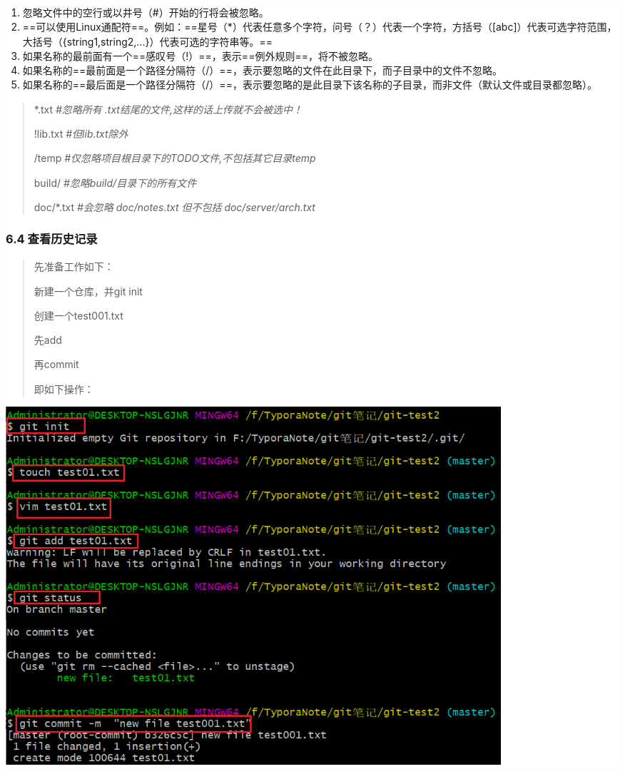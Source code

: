 1. 忽略文件中的空行或以井号（#）开始的行将会被忽略。
2. ==可以使用Linux通配符==。例如：==星号（*）代表任意多个字符，问号（？）代表一个字符，方括号（[abc]）代表可选字符范围，大括号（{string1,string2,...}）代表可选的字符串等。==
3. 如果名称的最前面有一个==感叹号（!）==，表示==例外规则==，将不被忽略。
4. 如果名称的==最前面是一个路径分隔符（/）==，表示要忽略的文件在此目录下，而子目录中的文件不忽略。
5. 如果名称的==最后面是一个路径分隔符（/）==，表示要忽略的是此目录下该名称的子目录，而非文件（默认文件或目录都忽略）。

>*.txt        *#忽略所有 .txt结尾的文件,这样的话上传就不会被选中！*
>
>!lib.txt     *#但lib.txt除外*
>
>/temp        *#仅忽略项目根目录下的TODO文件,不包括其它目录temp*
>
>build/       *#忽略build/目录下的所有文件*
>
>doc/*.txt    *#会忽略 doc/notes.txt 但不包括 doc/server/arch.txt*

### 6.4 查看历史记录

> 先准备工作如下：
>
> 新建一个仓库，并git init
>
> 创建一个test001.txt
>
> 先add
>
> 再commit
>
> 即如下操作：

<img src="git.assets/image-20210310210042936.png" alt="image-20210310210042936" style="zoom:80%;" />
